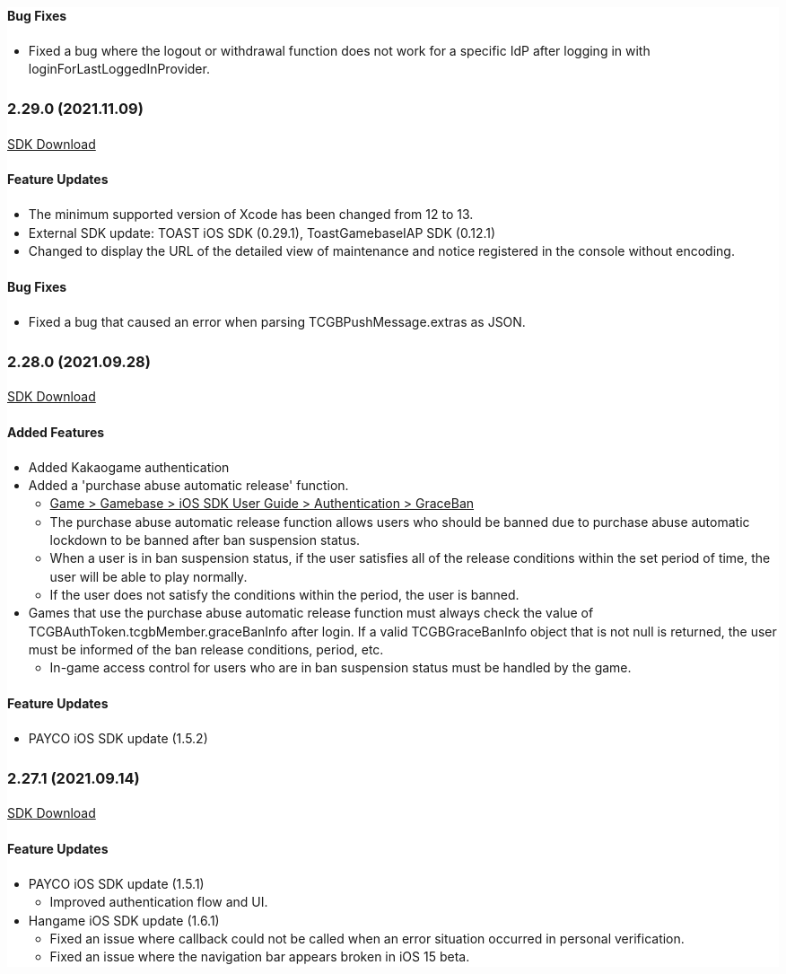 #### Bug Fixes
* Fixed a bug where the logout or withdrawal function does not work for a specific IdP after logging in with loginForLastLoggedInProvider.

### 2.29.0 (2021.11.09)
[SDK Download](https://static.toastoven.net/toastcloud/sdk_download/gamebase/v2.29.0/GamebaseSDK-iOS.zip)

#### Feature Updates
* The minimum supported version of Xcode has been changed from 12 to 13.
* External SDK update: TOAST iOS SDK (0.29.1), ToastGamebaseIAP SDK (0.12.1)
* Changed to display the URL of the detailed view of maintenance and notice registered in the console without encoding.

#### Bug Fixes
* Fixed a bug that caused an error when parsing TCGBPushMessage.extras as JSON.

### 2.28.0 (2021.09.28)
[SDK Download](https://static.toastoven.net/toastcloud/sdk_download/gamebase/v2.28.0/GamebaseSDK-iOS.zip)

#### Added Features
* Added Kakaogame authentication
* Added a 'purchase abuse automatic release' function.
    * [Game > Gamebase > iOS SDK User Guide > Authentication > GraceBan](./ios-authentication/#graceban)
    * The purchase abuse automatic release function allows users who should be banned due to purchase abuse automatic lockdown to be banned after ban suspension status.
    * When a user is in ban suspension status, if the user satisfies all of the release conditions within the set period of time, the user will be able to play normally.
    * If the user does not satisfy the conditions within the period, the user is banned.
* Games that use the purchase abuse automatic release function must always check the value of TCGBAuthToken.tcgbMember.graceBanInfo after login. If a valid TCGBGraceBanInfo object that is not null is returned, the user must be informed of the ban release conditions, period, etc.
    * In-game access control for users who are in ban suspension status must be handled by the game.

#### Feature Updates
* PAYCO iOS SDK update (1.5.2)

### 2.27.1 (2021.09.14)
[SDK Download](https://static.toastoven.net/toastcloud/sdk_download/gamebase/v2.27.1/GamebaseSDK-iOS.zip)

#### Feature Updates
* PAYCO iOS SDK update (1.5.1)
     * Improved authentication flow and UI.
* Hangame iOS SDK update (1.6.1)
     * Fixed an issue where callback could not be called when an error situation occurred in personal verification.
     * Fixed an issue where the navigation bar appears broken in iOS 15 beta.
